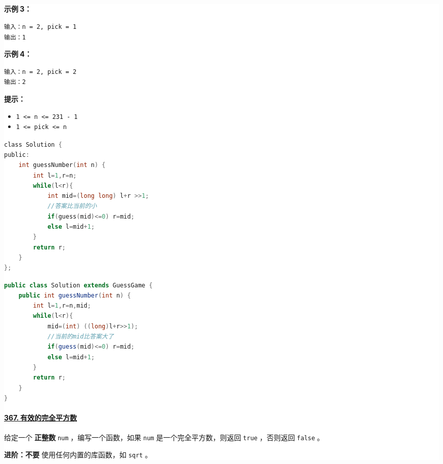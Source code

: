 **示例 3：**

```
输入：n = 2, pick = 1
输出：1
```

**示例 4：**

```
输入：n = 2, pick = 2
输出：2
```

**提示：**

- `1 <= n <= 231 - 1`
- `1 <= pick <= n`

```c
class Solution {
public:
    int guessNumber(int n) {
        int l=1,r=n;
        while(l<r){
            int mid=(long long) l+r >>1;
            //答案比当前的小
            if(guess(mid)<=0) r=mid;
            else l=mid+1;
        }
        return r;
    }
};
```

```java
public class Solution extends GuessGame {
    public int guessNumber(int n) {
        int l=1,r=n,mid;
        while(l<r){
            mid=(int) ((long)l+r>>1);
            //当前的mid比答案大了
            if(guess(mid)<=0) r=mid;
            else l=mid+1;
        }
        return r;
    }
}
```

#### [367. 有效的完全平方数](https://leetcode.cn/problems/valid-perfect-square/)

给定一个 **正整数** `num` ，编写一个函数，如果 `num` 是一个完全平方数，则返回 `true` ，否则返回 `false` 。

**进阶：不要** 使用任何内置的库函数，如 `sqrt` 。
